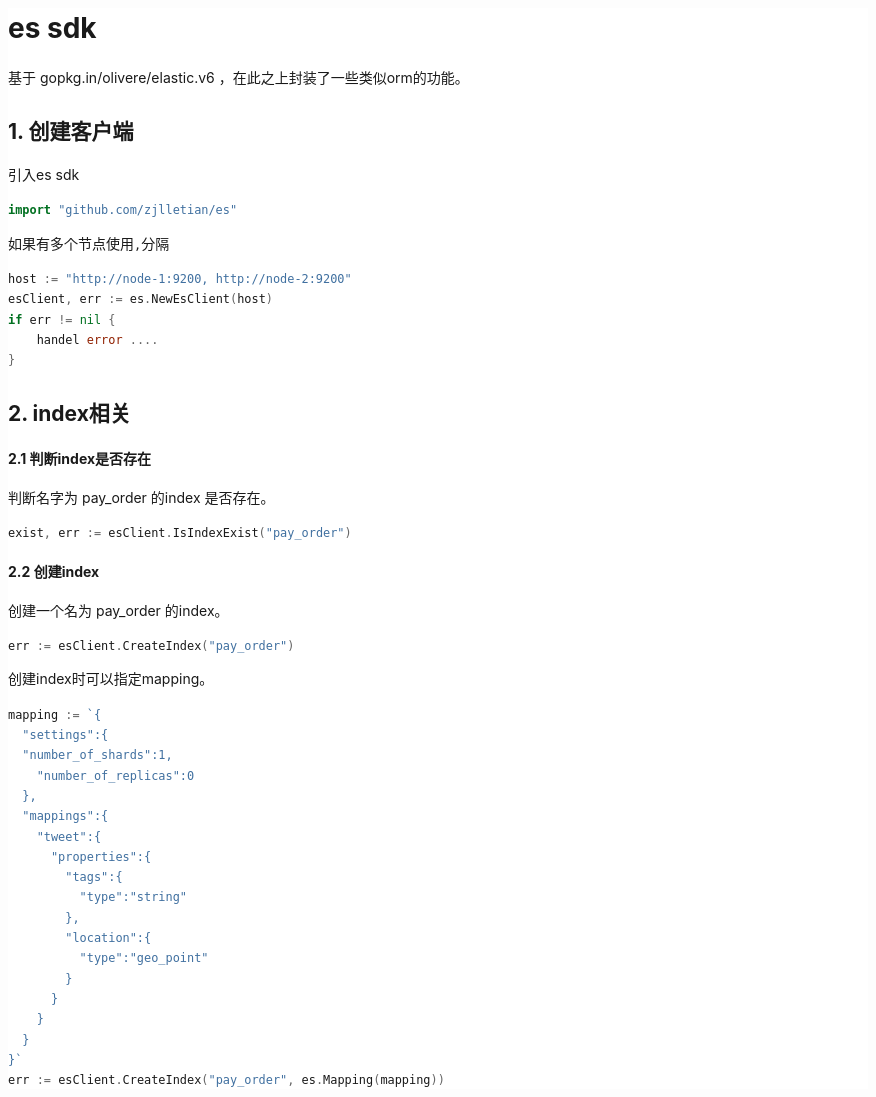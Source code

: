 # es sdk

基于 gopkg.in/olivere/elastic.v6 ，在此之上封装了一些类似orm的功能。

## 1. 创建客户端

引入es sdk
```go
import "github.com/zjlletian/es"
```

如果有多个节点使用`,`分隔
```go
host := "http://node-1:9200, http://node-2:9200"
esClient, err := es.NewEsClient(host)
if err != nil {
    handel error ....
}
```

## 2. index相关

#### 2.1 判断index是否存在
判断名字为 pay_order 的index 是否存在。
```go
exist, err := esClient.IsIndexExist("pay_order")
```

#### 2.2 创建index
创建一个名为 pay_order 的index。
```go
err := esClient.CreateIndex("pay_order") 
```

创建index时可以指定mapping。
```go
mapping := `{
  "settings":{
  "number_of_shards":1,
    "number_of_replicas":0
  },
  "mappings":{
    "tweet":{
      "properties":{
        "tags":{
          "type":"string"
        },
        "location":{
          "type":"geo_point"
        }
      }
    }
  }
}`
err := esClient.CreateIndex("pay_order", es.Mapping(mapping))
```
